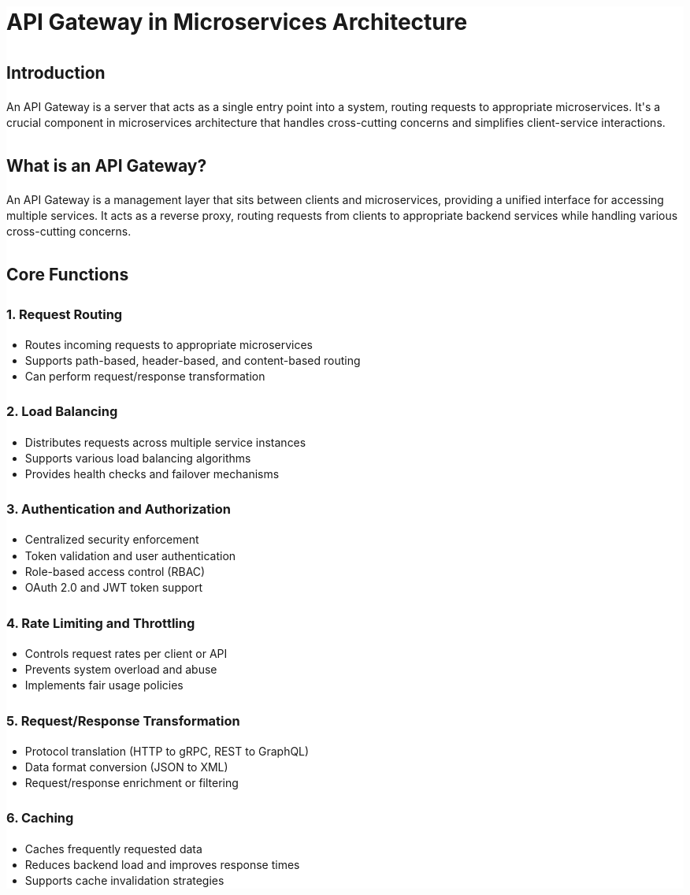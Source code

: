 # API Gateway in Microservices Architecture

## Introduction

An API Gateway is a server that acts as a single entry point into a system, routing requests to appropriate microservices. It's a crucial component in microservices architecture that handles cross-cutting concerns and simplifies client-service interactions.

## What is an API Gateway?

An API Gateway is a management layer that sits between clients and microservices, providing a unified interface for accessing multiple services. It acts as a reverse proxy, routing requests from clients to appropriate backend services while handling various cross-cutting concerns.

## Core Functions

### 1. Request Routing
- Routes incoming requests to appropriate microservices
- Supports path-based, header-based, and content-based routing
- Can perform request/response transformation

### 2. Load Balancing
- Distributes requests across multiple service instances
- Supports various load balancing algorithms
- Provides health checks and failover mechanisms

### 3. Authentication and Authorization
- Centralized security enforcement
- Token validation and user authentication
- Role-based access control (RBAC)
- OAuth 2.0 and JWT token support

### 4. Rate Limiting and Throttling
- Controls request rates per client or API
- Prevents system overload and abuse
- Implements fair usage policies

### 5. Request/Response Transformation
- Protocol translation (HTTP to gRPC, REST to GraphQL)
- Data format conversion (JSON to XML)
- Request/response enrichment or filtering

### 6. Caching
- Caches frequently requested data
- Reduces backend load and improves response times
- Supports cache invalidation strategies
